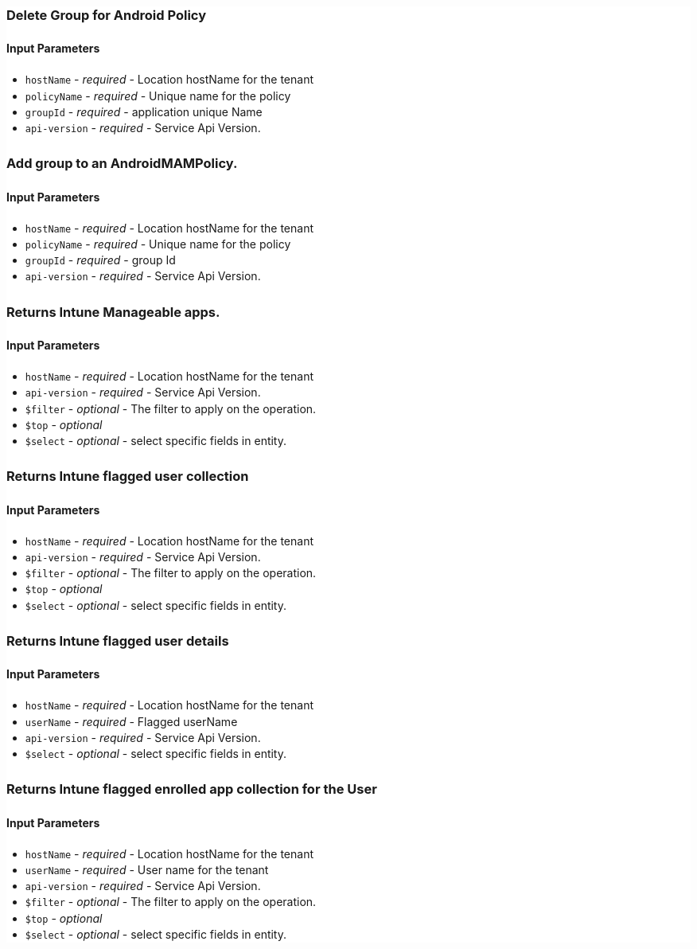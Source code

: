 ### Delete Group for Android Policy

#### Input Parameters
* `hostName` - _required_ - Location hostName for the tenant
* `policyName` - _required_ - Unique name for the policy
* `groupId` - _required_ - application unique Name
* `api-version` - _required_ - Service Api Version.

### Add group to an AndroidMAMPolicy.

#### Input Parameters
* `hostName` - _required_ - Location hostName for the tenant
* `policyName` - _required_ - Unique name for the policy
* `groupId` - _required_ - group Id
* `api-version` - _required_ - Service Api Version.

### Returns Intune Manageable apps.

#### Input Parameters
* `hostName` - _required_ - Location hostName for the tenant
* `api-version` - _required_ - Service Api Version.
* `$filter` - _optional_ - The filter to apply on the operation.
* `$top` - _optional_
* `$select` - _optional_ - select specific fields in entity.

### Returns Intune flagged user collection

#### Input Parameters
* `hostName` - _required_ - Location hostName for the tenant
* `api-version` - _required_ - Service Api Version.
* `$filter` - _optional_ - The filter to apply on the operation.
* `$top` - _optional_
* `$select` - _optional_ - select specific fields in entity.

### Returns Intune flagged user details

#### Input Parameters
* `hostName` - _required_ - Location hostName for the tenant
* `userName` - _required_ - Flagged userName
* `api-version` - _required_ - Service Api Version.
* `$select` - _optional_ - select specific fields in entity.

### Returns Intune flagged enrolled app collection for the User

#### Input Parameters
* `hostName` - _required_ - Location hostName for the tenant
* `userName` - _required_ - User name for the tenant
* `api-version` - _required_ - Service Api Version.
* `$filter` - _optional_ - The filter to apply on the operation.
* `$top` - _optional_
* `$select` - _optional_ - select specific fields in entity.
